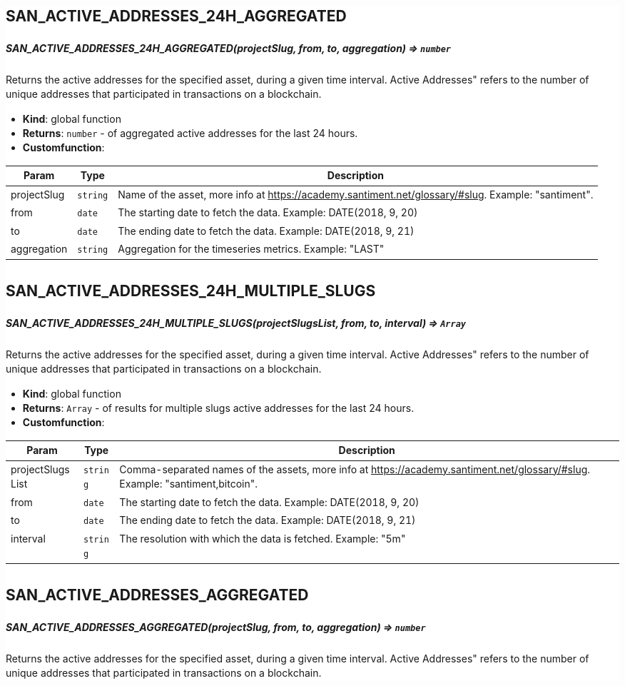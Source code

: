 ## SAN_ACTIVE_ADDRESSES_24H_AGGREGATED

##### SAN_ACTIVE_ADDRESSES_24H_AGGREGATED(projectSlug, from, to, aggregation) ⇒ <code>number</code>

Returns the active addresses for the specified asset, during a given time interval.
Active Addresses" refers to the number of unique addresses that
participated in transactions on a blockchain.

- **Kind**: global function
- **Returns**: <code>number</code> - of aggregated active addresses for the last 24 hours.
- **Customfunction**:

| Param       | Type                | Description                                                                                                                                                                            |
| ----------- | ------------------- | -------------------------------------------------------------------------------------------------------------------------------------------------------------------------------------- |
| projectSlug | <code>string</code> | Name of the asset, more info at https://academy.santiment.net/glossary/#slug. Example: "santiment".                                                                                                                                                                                 |
| from        | <code>date</code>   | The starting date to fetch the data. Example: DATE(2018, 9, 20)                                                                                                                                                                                                                     |
| to          | <code>date</code>   | The ending date to fetch the data. Example: DATE(2018, 9, 21)                                                                                                                                                                                                                       |
| aggregation | <code>string</code> | Aggregation for the timeseries metrics. Example: "LAST"                                                                                                                                                                                                                             |

## SAN_ACTIVE_ADDRESSES_24H_MULTIPLE_SLUGS

##### SAN_ACTIVE_ADDRESSES_24H_MULTIPLE_SLUGS(projectSlugsList, from, to, interval) ⇒ <code>Array</code>

Returns the active addresses for the specified asset, during a given time interval.
Active Addresses" refers to the number of unique addresses that
participated in transactions on a blockchain.

- **Kind**: global function
- **Returns**: <code>Array</code> - of results for multiple slugs
active addresses for the last 24 hours.
- **Customfunction**:

| Param            | Type                | Description                                                                                                                                                                            |
| ---------------- | ------------------- | -------------------------------------------------------------------------------------------------------------------------------------------------------------------------------------- |
| projectSlugsList | <code>string</code> | Comma-separated names of the assets, more info at https://academy.santiment.net/glossary/#slug. Example: "santiment,bitcoin".                                                                                                                                                       |
| from             | <code>date</code>   | The starting date to fetch the data. Example: DATE(2018, 9, 20)                                                                                                                                                                                                                     |
| to               | <code>date</code>   | The ending date to fetch the data. Example: DATE(2018, 9, 21)                                                                                                                                                                                                                       |
| interval         | <code>string</code> | The resolution with which the data is fetched. Example: "5m"                                                                                                                                                                                                                        |

## SAN_ACTIVE_ADDRESSES_AGGREGATED

##### SAN_ACTIVE_ADDRESSES_AGGREGATED(projectSlug, from, to, aggregation) ⇒ <code>number</code>

Returns the active addresses for the specified asset, during a given time interval.
Active Addresses" refers to the number of unique addresses that
participated in transactions on a blockchain.
